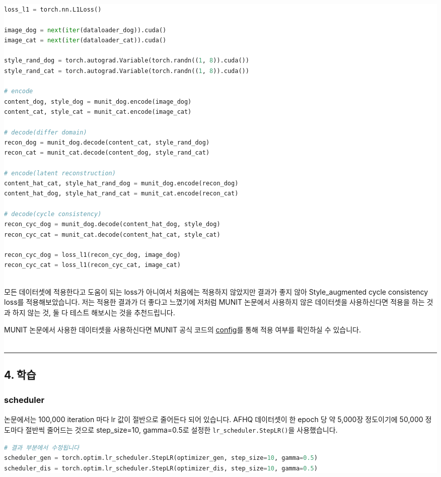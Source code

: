 ```python
loss_l1 = torch.nn.L1Loss()

image_dog = next(iter(dataloader_dog)).cuda()
image_cat = next(iter(dataloader_cat)).cuda()

style_rand_dog = torch.autograd.Variable(torch.randn((1, 8)).cuda())
style_rand_cat = torch.autograd.Variable(torch.randn((1, 8)).cuda())

# encode
content_dog, style_dog = munit_dog.encode(image_dog)
content_cat, style_cat = munit_cat.encode(image_cat)

# decode(differ domain)
recon_dog = munit_dog.decode(content_cat, style_rand_dog)
recon_cat = munit_cat.decode(content_dog, style_rand_cat)

# encode(latent reconstruction)
content_hat_cat, style_hat_rand_dog = munit_dog.encode(recon_dog)
content_hat_dog, style_hat_rand_cat = munit_cat.encode(recon_cat)

# decode(cycle consistency)
recon_cyc_dog = munit_dog.decode(content_hat_dog, style_dog)
recon_cyc_cat = munit_cat.decode(content_hat_cat, style_cat)

recon_cyc_dog = loss_l1(recon_cyc_dog, image_dog)
recon_cyc_cat = loss_l1(recon_cyc_cat, image_cat)
```

<br>
모든 데이터셋에 적용한다고 도움이 되는 loss가 아니여서 처음에는 적용하지 않았지만 결과가 좋지 않아 Style_augmented cycle consistency loss를 적용해보았습니다. 저는 적용한 결과가 더 좋다고 느꼈기에 저처럼 MUNIT 논문에서 사용하지 않은 데이터셋을 사용하신다면 적용을 하는 것과 하지 않는 것, 둘 다 테스트 해보시는 것을 추천드립니다.

MUNIT 논문에서 사용한 데이터셋을 사용하신다면 MUNIT 공식 코드의 <a href="https://github.com/NVlabs/MUNIT/tree/master/configs" target="_blank">config</a>를 통해 적용 여부를 확인하실 수 있습니다.
<br><br>


---

## 4. 학습

### scheduler
논문에서는 100,000 iteration 마다 lr 값이 절반으로 줄어든다 되어 있습니다. AFHQ 데이터셋이 한 epoch 당 약 5,000장 정도이기에 50,000 정도마다 절반씩 줄어드는 것으로 step_size=10, gamma=0.5로 설정한 `lr_scheduler.StepLR()`을 사용했습니다.

```python
# 결과 부분에서 수정됩니다
scheduler_gen = torch.optim.lr_scheduler.StepLR(optimizer_gen, step_size=10, gamma=0.5)
scheduler_dis = torch.optim.lr_scheduler.StepLR(optimizer_dis, step_size=10, gamma=0.5)
```
